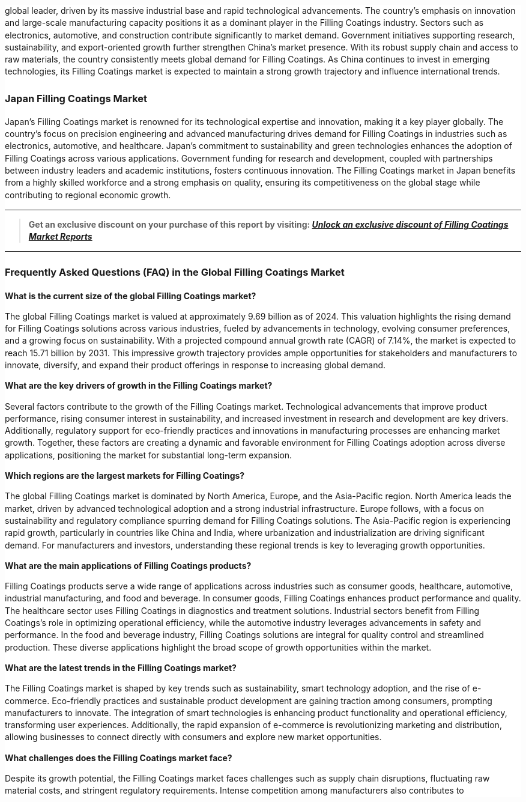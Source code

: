 global leader, driven by its massive industrial base and rapid technological advancements. The country&rsquo;s emphasis on innovation and large-scale manufacturing capacity positions it as a dominant player in the Filling Coatings industry. Sectors such as electronics, automotive, and construction contribute significantly to market demand. Government initiatives supporting research, sustainability, and export-oriented growth further strengthen China&rsquo;s market presence. With its robust supply chain and access to raw materials, the country consistently meets global demand for Filling Coatings. As China continues to invest in emerging technologies, its Filling Coatings market is expected to maintain a strong growth trajectory and influence international trends.</p><h3>Japan Filling Coatings Market</h3><p>Japan&rsquo;s Filling Coatings market is renowned for its technological expertise and innovation, making it a key player globally. The country&rsquo;s focus on precision engineering and advanced manufacturing drives demand for Filling Coatings in industries such as electronics, automotive, and healthcare. Japan&rsquo;s commitment to sustainability and green technologies enhances the adoption of Filling Coatings across various applications. Government funding for research and development, coupled with partnerships between industry leaders and academic institutions, fosters continuous innovation. The Filling Coatings market in Japan benefits from a highly skilled workforce and a strong emphasis on quality, ensuring its competitiveness on the global stage while contributing to regional economic growth.</p><hr /><blockquote><p><strong>Get an exclusive discount on your purchase of this report by visiting: <em><a href="://marketresearchpulse.com/ask-for-discount/94425?utm_source=Github&amp;utm_medium=0116">Unlock an exclusive discount of Filling Coatings Market Reports</a></em>&nbsp;</strong></p></blockquote><hr /><h3>Frequently Asked Questions (FAQ) in the Global Filling Coatings Market</h3><p><strong>What is the current size of the global Filling Coatings market?</strong></p><p>The global Filling Coatings market is valued at approximately 9.69 billion as of 2024. This valuation highlights the rising demand for Filling Coatings solutions across various industries, fueled by advancements in technology, evolving consumer preferences, and a growing focus on sustainability. With a projected compound annual growth rate (CAGR) of 7.14%, the market is expected to reach 15.71 billion by 2031. This impressive growth trajectory provides ample opportunities for stakeholders and manufacturers to innovate, diversify, and expand their product offerings in response to increasing global demand.</p><p><strong>What are the key drivers of growth in the Filling Coatings market?</strong></p><p>Several factors contribute to the growth of the Filling Coatings market. Technological advancements that improve product performance, rising consumer interest in sustainability, and increased investment in research and development are key drivers. Additionally, regulatory support for eco-friendly practices and innovations in manufacturing processes are enhancing market growth. Together, these factors are creating a dynamic and favorable environment for Filling Coatings adoption across diverse applications, positioning the market for substantial long-term expansion.</p><p><strong>Which regions are the largest markets for Filling Coatings?</strong></p><p>The global Filling Coatings market is dominated by North America, Europe, and the Asia-Pacific region. North America leads the market, driven by advanced technological adoption and a strong industrial infrastructure. Europe follows, with a focus on sustainability and regulatory compliance spurring demand for Filling Coatings solutions. The Asia-Pacific region is experiencing rapid growth, particularly in countries like China and India, where urbanization and industrialization are driving significant demand. For manufacturers and investors, understanding these regional trends is key to leveraging growth opportunities.</p><p><strong>What are the main applications of Filling Coatings products?</strong></p><p>Filling Coatings products serve a wide range of applications across industries such as consumer goods, healthcare, automotive, industrial manufacturing, and food and beverage. In consumer goods, Filling Coatings enhances product performance and quality. The healthcare sector uses Filling Coatings in diagnostics and treatment solutions. Industrial sectors benefit from Filling Coatings&rsquo;s role in optimizing operational efficiency, while the automotive industry leverages advancements in safety and performance. In the food and beverage industry, Filling Coatings solutions are integral for quality control and streamlined production. These diverse applications highlight the broad scope of growth opportunities within the market.</p><p><strong>What are the latest trends in the Filling Coatings market?</strong></p><p>The Filling Coatings market is shaped by key trends such as sustainability, smart technology adoption, and the rise of e-commerce. Eco-friendly practices and sustainable product development are gaining traction among consumers, prompting manufacturers to innovate. The integration of smart technologies is enhancing product functionality and operational efficiency, transforming user experiences. Additionally, the rapid expansion of e-commerce is revolutionizing marketing and distribution, allowing businesses to connect directly with consumers and explore new market opportunities.</p><p><strong>What challenges does the Filling Coatings market face?</strong></p><p>Despite its growth potential, the Filling Coatings market faces challenges such as supply chain disruptions, fluctuating raw material costs, and stringent regulatory requirements. Intense competition among manufacturers also contributes to